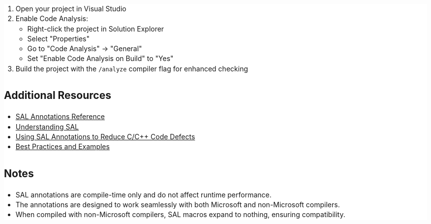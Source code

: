 1. Open your project in Visual Studio
2. Enable Code Analysis:
   - Right-click the project in Solution Explorer
   - Select "Properties"
   - Go to "Code Analysis" → "General"
   - Set "Enable Code Analysis on Build" to "Yes"
3. Build the project with the `/analyze` compiler flag for enhanced checking

## Additional Resources

- [SAL Annotations Reference](https://learn.microsoft.com/en-us/cpp/code-quality/annotating-function-parameters-and-return-values)
- [Understanding SAL](https://learn.microsoft.com/en-us/cpp/code-quality/understanding-sal)
- [Using SAL Annotations to Reduce C/C++ Code Defects](https://learn.microsoft.com/en-us/cpp/code-quality/using-sal-annotations-to-reduce-c-cpp-code-defects)
- [Best Practices and Examples](https://learn.microsoft.com/en-us/cpp/code-quality/best-practices-and-examples-sal)

## Notes

- SAL annotations are compile-time only and do not affect runtime performance.
- The annotations are designed to work seamlessly with both Microsoft and non-Microsoft compilers.
- When compiled with non-Microsoft compilers, SAL macros expand to nothing, ensuring compatibility.
